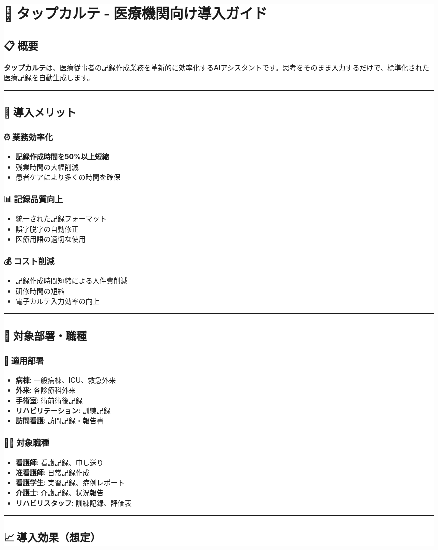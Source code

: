 # 🏥 タップカルテ - 医療機関向け導入ガイド

## 📋 概要

**タップカルテ**は、医療従事者の記録作成業務を革新的に効率化するAIアシスタントです。思考をそのまま入力するだけで、標準化された医療記録を自動生成します。

---

## 💼 導入メリット

### ⏰ **業務効率化**
- **記録作成時間を50%以上短縮**
- 残業時間の大幅削減
- 患者ケアにより多くの時間を確保

### 📊 **記録品質向上**
- 統一された記録フォーマット
- 誤字脱字の自動修正
- 医療用語の適切な使用

### 💰 **コスト削減**
- 記録作成時間短縮による人件費削減
- 研修時間の短縮
- 電子カルテ入力効率の向上

---

## 🎯 対象部署・職種

### 🏥 **適用部署**
- **病棟**: 一般病棟、ICU、救急外来
- **外来**: 各診療科外来
- **手術室**: 術前術後記録
- **リハビリテーション**: 訓練記録
- **訪問看護**: 訪問記録・報告書

### 👩‍⚕️ **対象職種**
- **看護師**: 看護記録、申し送り
- **准看護師**: 日常記録作成
- **看護学生**: 実習記録、症例レポート
- **介護士**: 介護記録、状況報告
- **リハビリスタッフ**: 訓練記録、評価表

---

## 📈 導入効果（想定）
